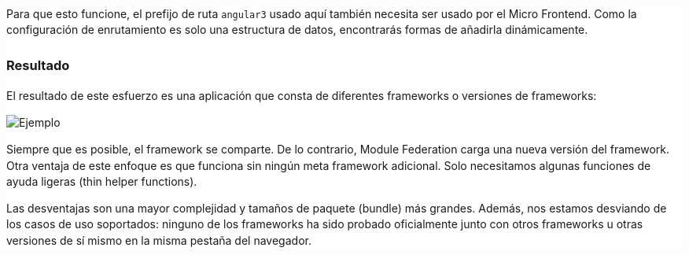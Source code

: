 Para que esto funcione, el prefijo de ruta `angular3` usado aquí también necesita ser usado por el Micro Frontend. Como la configuración de enrutamiento es solo una estructura de datos, encontrarás formas de añadirla dinámicamente.

### Resultado

El resultado de este esfuerzo es una aplicación que consta de diferentes frameworks o versiones de frameworks:

![Ejemplo](images/multi-example.gif)

Siempre que es posible, el framework se comparte. De lo contrario, Module Federation carga una nueva versión del framework. Otra ventaja de este enfoque es que funciona sin ningún meta framework adicional. Solo necesitamos algunas funciones de ayuda ligeras (thin helper functions).

Las desventajas son una mayor complejidad y tamaños de paquete (bundle) más grandes. Además, nos estamos desviando de los casos de uso soportados: ninguno de los frameworks ha sido probado oficialmente junto con otros frameworks u otras versiones de sí mismo en la misma pestaña del navegador.
